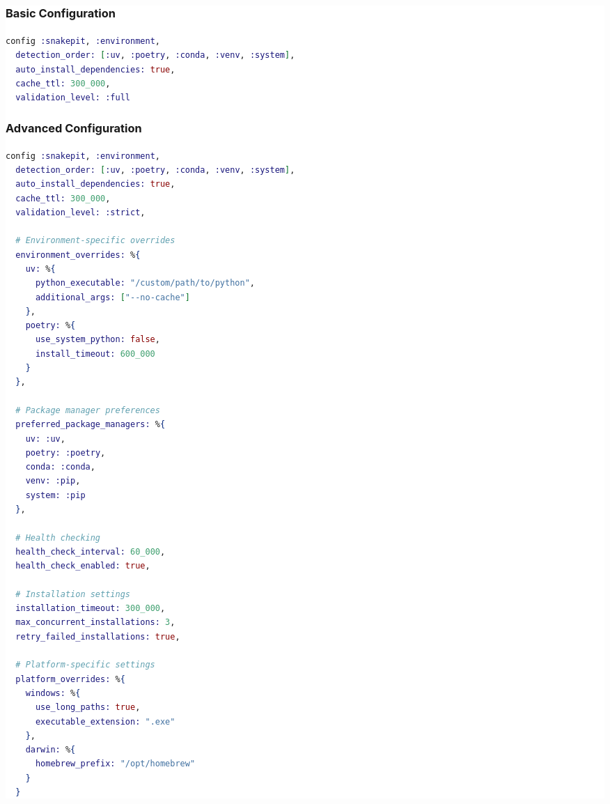 ### Basic Configuration

```elixir
config :snakepit, :environment,
  detection_order: [:uv, :poetry, :conda, :venv, :system],
  auto_install_dependencies: true,
  cache_ttl: 300_000,
  validation_level: :full
```

### Advanced Configuration

```elixir
config :snakepit, :environment,
  detection_order: [:uv, :poetry, :conda, :venv, :system],
  auto_install_dependencies: true,
  cache_ttl: 300_000,
  validation_level: :strict,
  
  # Environment-specific overrides
  environment_overrides: %{
    uv: %{
      python_executable: "/custom/path/to/python",
      additional_args: ["--no-cache"]
    },
    poetry: %{
      use_system_python: false,
      install_timeout: 600_000
    }
  },
  
  # Package manager preferences
  preferred_package_managers: %{
    uv: :uv,
    poetry: :poetry,
    conda: :conda,
    venv: :pip,
    system: :pip
  },
  
  # Health checking
  health_check_interval: 60_000,
  health_check_enabled: true,
  
  # Installation settings
  installation_timeout: 300_000,
  max_concurrent_installations: 3,
  retry_failed_installations: true,
  
  # Platform-specific settings
  platform_overrides: %{
    windows: %{
      use_long_paths: true,
      executable_extension: ".exe"
    },
    darwin: %{
      homebrew_prefix: "/opt/homebrew"
    }
  }
```
